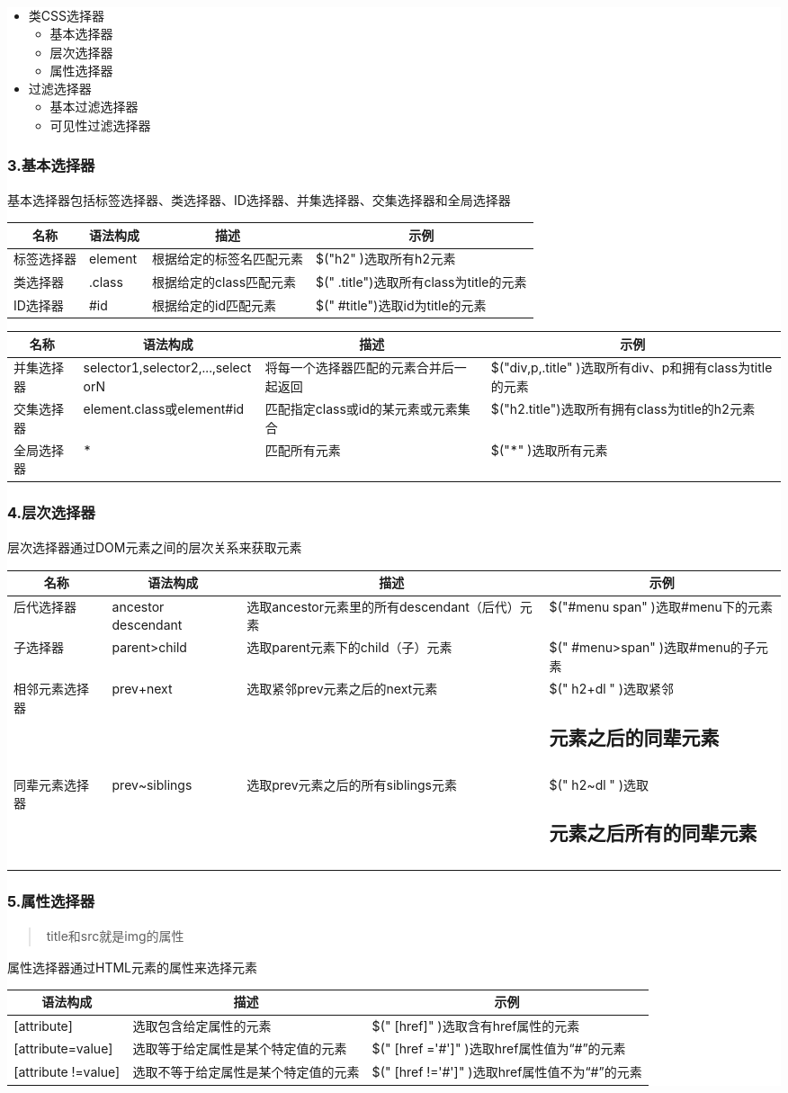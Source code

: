 - 类CSS选择器
  - 基本选择器
  - 层次选择器
  - 属性选择器
- 过滤选择器
  - 基本过滤选择器
  - 可见性过滤选择器



### 3.基本选择器

基本选择器包括标签选择器、类选择器、ID选择器、并集选择器、交集选择器和全局选择器

| 名称       | 语法构成 | 描述                     | 示例                                    |
| ---------- | -------- | ------------------------ | --------------------------------------- |
| 标签选择器 | element  | 根据给定的标签名匹配元素 | $("h2" )选取所有h2元素                  |
| 类选择器   | .class   | 根据给定的class匹配元素  | $("  .title")选取所有class为title的元素 |
| ID选择器   | #id      | 根据给定的id匹配元素     | $("  #title")选取id为title的元素        |

| 名称       | 语法构成                          | 描述                                   | 示例                                                     |
| ---------- | --------------------------------- | -------------------------------------- | -------------------------------------------------------- |
| 并集选择器 | selector1,selector2,...,selectorN | 将每一个选择器匹配的元素合并后一起返回 | $("div,p,.title" )选取所有div、p和拥有class为title的元素 |
| 交集选择器 | element.class或element#id         | 匹配指定class或id的某元素或元素集合    | $("h2.title")选取所有拥有class为title的h2元素            |
| 全局选择器 | *                                 | 匹配所有元素                           | $("*" )选取所有元素                                      |



### 4.层次选择器

层次选择器通过DOM元素之间的层次关系来获取元素

| 名称           | 语法构成             | 描述                                           | 示例                                             |
| -------------- | -------------------- | ---------------------------------------------- | ------------------------------------------------ |
| 后代选择器     | ancestor  descendant | 选取ancestor元素里的所有descendant（后代）元素 | $("#menu  span" )选取#menu下的<span>元素         |
| 子选择器       | parent>child         | 选取parent元素下的child（子）元素              | $("  #menu>span" )选取#menu的子元素<span>        |
| 相邻元素选择器 | prev+next            | 选取紧邻prev元素之后的next元素                 | $("  h2+dl " )选取紧邻<h2>元素之后的同辈元素<dl> |
| 同辈元素选择器 | prev~siblings        | 选取prev元素之后的所有siblings元素             | $("  h2~dl " )选取<h2>元素之后所有的同辈元素<dl> |

### 5.属性选择器

> <img  src="" title=""/>  title和src就是img的属性

属性选择器通过HTML元素的属性来选择元素

| 语法构成            | 描述                                 | 示例                                            |
| ------------------- | ------------------------------------ | ----------------------------------------------- |
| [attribute]         | 选取包含给定属性的元素               | $("  [href]" )选取含有href属性的元素            |
| [attribute=value]   | 选取等于给定属性是某个特定值的元素   | $("  [href ='#']" )选取href属性值为“#”的元素    |
| [attribute !=value] | 选取不等于给定属性是某个特定值的元素 | $("  [href !='#']" )选取href属性值不为“#”的元素 |
